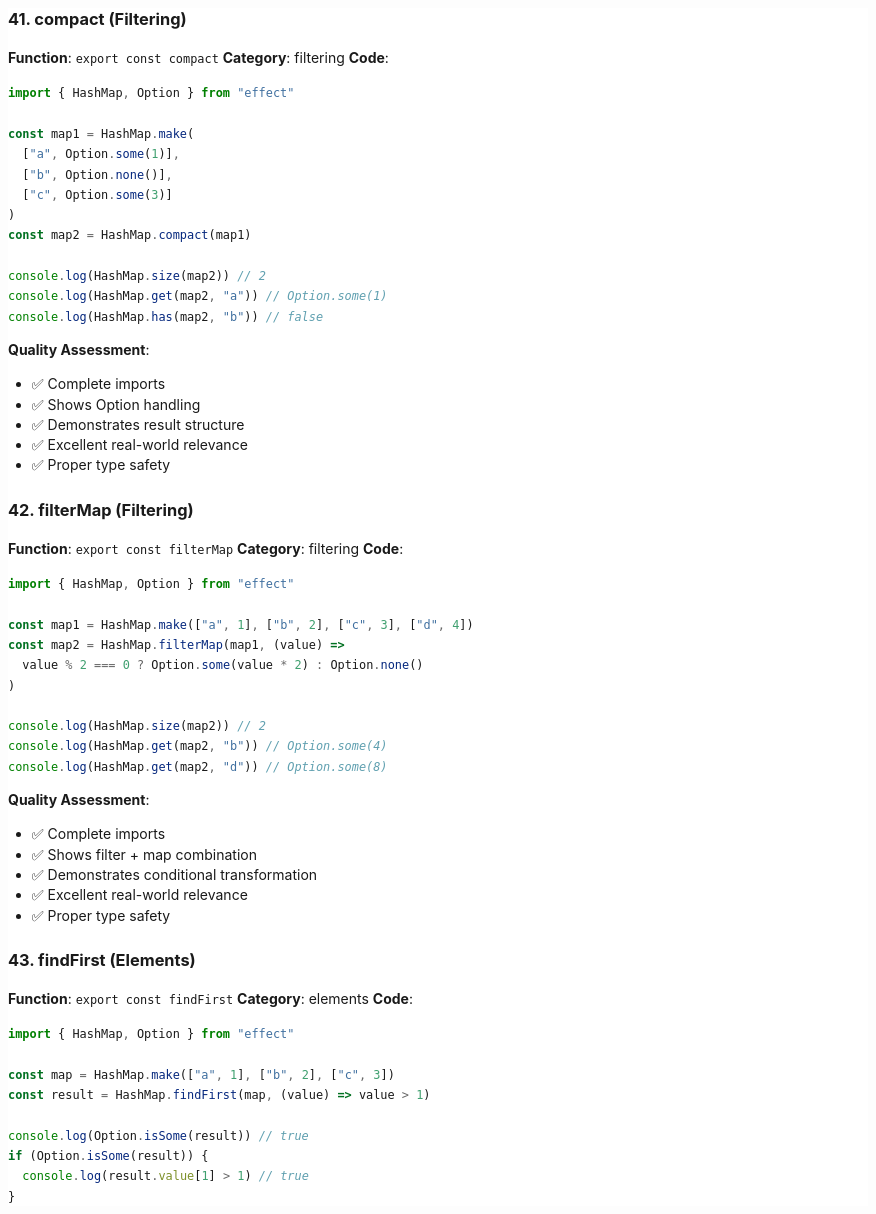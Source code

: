 
### 41. compact (Filtering)
**Function**: `export const compact`
**Category**: filtering
**Code**:
```ts
import { HashMap, Option } from "effect"

const map1 = HashMap.make(
  ["a", Option.some(1)],
  ["b", Option.none()],
  ["c", Option.some(3)]
)
const map2 = HashMap.compact(map1)

console.log(HashMap.size(map2)) // 2
console.log(HashMap.get(map2, "a")) // Option.some(1)
console.log(HashMap.has(map2, "b")) // false
```
**Quality Assessment**:
- ✅ Complete imports
- ✅ Shows Option handling
- ✅ Demonstrates result structure
- ✅ Excellent real-world relevance
- ✅ Proper type safety

### 42. filterMap (Filtering)
**Function**: `export const filterMap`
**Category**: filtering
**Code**:
```ts
import { HashMap, Option } from "effect"

const map1 = HashMap.make(["a", 1], ["b", 2], ["c", 3], ["d", 4])
const map2 = HashMap.filterMap(map1, (value) =>
  value % 2 === 0 ? Option.some(value * 2) : Option.none()
)

console.log(HashMap.size(map2)) // 2
console.log(HashMap.get(map2, "b")) // Option.some(4)
console.log(HashMap.get(map2, "d")) // Option.some(8)
```
**Quality Assessment**:
- ✅ Complete imports
- ✅ Shows filter + map combination
- ✅ Demonstrates conditional transformation
- ✅ Excellent real-world relevance
- ✅ Proper type safety

### 43. findFirst (Elements)
**Function**: `export const findFirst`
**Category**: elements
**Code**:
```ts
import { HashMap, Option } from "effect"

const map = HashMap.make(["a", 1], ["b", 2], ["c", 3])
const result = HashMap.findFirst(map, (value) => value > 1)

console.log(Option.isSome(result)) // true
if (Option.isSome(result)) {
  console.log(result.value[1] > 1) // true
}
```